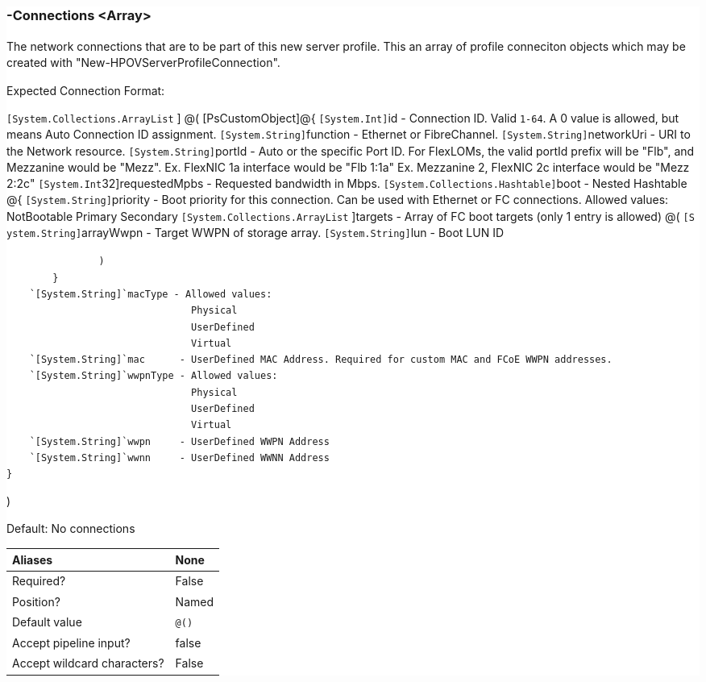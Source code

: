 ### -Connections &lt;Array&gt;

The network connections that are to be part of this new server profile.  This an array of profile conneciton objects which may be created with "New-HPOVServerProfileConnection".

Expected Connection Format:
                    
`[System.Collections.ArrayList` ] @(
    [PsCustomObject]@{
        `[System.Int]`id                     - Connection ID. Valid `1-64`. A 0 value is allowed,
                                                but means Auto Connection ID assignment.
        `[System.String]`function            - Ethernet or FibreChannel.
        `[System.String]`networkUri          - URI to the Network resource.
        `[System.String]`portId              - Auto or the specific Port ID. For FlexLOMs, the valid
                                                portId prefix will be "Flb", and Mezzanine would be "Mezz".
                                                Ex. FlexNIC 1a interface would be "Flb 1:1a"
                                                Ex. Mezzanine 2, FlexNIC 2c interface would be "Mezz 2:2c"
        `[System.Int`32]requestedMpbs        - Requested bandwidth in Mbps.
        `[System.Collections.Hashtable]`boot - Nested Hashtable
            @{
                `[System.String]`priority    - Boot priority for this connection. Can be used with Ethernet
                                                or FC connections.  Allowed values:
                                                NotBootable
                                                Primary
                                                Secondary
                `[System.Collections.ArrayList` ]targets      - Array of FC boot targets (only 1 entry is allowed)
                    @(
                        `[System.String]`arrayWwpn - Target WWPN of storage array.
                        `[System.String]`lun       - Boot LUN ID
                                        
                    )
            }
        `[System.String]`macType - Allowed values:
                                    Physical
                                    UserDefined
                                    Virtual
        `[System.String]`mac      - UserDefined MAC Address. Required for custom MAC and FCoE WWPN addresses.
        `[System.String]`wwpnType - Allowed values:
                                    Physical
                                    UserDefined
                                    Virtual
        `[System.String]`wwpn     - UserDefined WWPN Address
        `[System.String]`wwnn     - UserDefined WWNN Address
    }
)

Default: No connections

| Aliases | None |
| :--- | :--- |
| Required? | False |
| Position? | Named |
| Default value | `@()` |
| Accept pipeline input? | false |
| Accept wildcard characters? | False |
